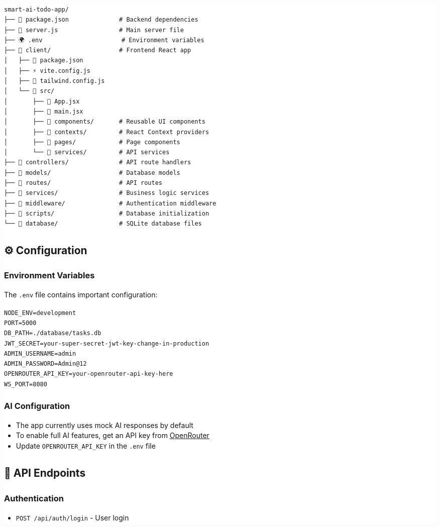 ```
smart-ai-todo-app/
├── 📄 package.json              # Backend dependencies
├── 🚀 server.js                 # Main server file
├── 🌍 .env                      # Environment variables
├── 📂 client/                   # Frontend React app
│   ├── 📄 package.json
│   ├── ⚡ vite.config.js
│   ├── 🎨 tailwind.config.js
│   └── 📂 src/
│       ├── 📱 App.jsx
│       ├── 🎯 main.jsx
│       ├── 📂 components/       # Reusable UI components
│       ├── 📂 contexts/         # React Context providers
│       ├── 📂 pages/            # Page components
│       └── 📂 services/         # API services
├── 📂 controllers/              # API route handlers
├── 📂 models/                   # Database models
├── 📂 routes/                   # API routes
├── 📂 services/                 # Business logic services
├── 📂 middleware/               # Authentication middleware
├── 📂 scripts/                  # Database initialization
└── 📂 database/                 # SQLite database files
```

## ⚙️ Configuration

### Environment Variables
The `.env` file contains important configuration:

```env
NODE_ENV=development
PORT=5000
DB_PATH=./database/tasks.db
JWT_SECRET=your-super-secret-jwt-key-change-in-production
ADMIN_USERNAME=admin
ADMIN_PASSWORD=Admin@12
OPENROUTER_API_KEY=your-openrouter-api-key-here
WS_PORT=8080
```

### AI Configuration
- The app currently uses mock AI responses by default
- To enable full AI features, get an API key from [OpenRouter](https://openrouter.ai/)
- Update `OPENROUTER_API_KEY` in the `.env` file

## 🔧 API Endpoints

### Authentication
- `POST /api/auth/login` - User login

